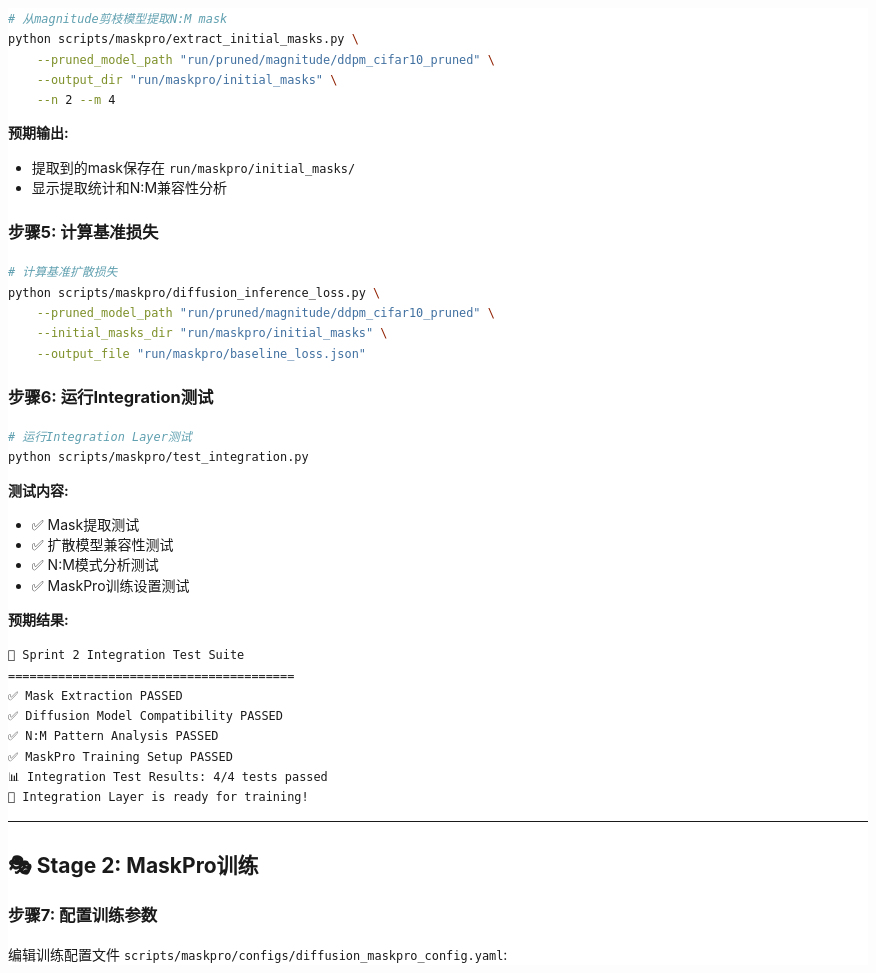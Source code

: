 ```bash
# 从magnitude剪枝模型提取N:M mask
python scripts/maskpro/extract_initial_masks.py \
    --pruned_model_path "run/pruned/magnitude/ddpm_cifar10_pruned" \
    --output_dir "run/maskpro/initial_masks" \
    --n 2 --m 4
```

**预期输出:**
- 提取到的mask保存在 `run/maskpro/initial_masks/`
- 显示提取统计和N:M兼容性分析

### 步骤5: 计算基准损失

```bash
# 计算基准扩散损失
python scripts/maskpro/diffusion_inference_loss.py \
    --pruned_model_path "run/pruned/magnitude/ddpm_cifar10_pruned" \
    --initial_masks_dir "run/maskpro/initial_masks" \
    --output_file "run/maskpro/baseline_loss.json"
```

### 步骤6: 运行Integration测试

```bash
# 运行Integration Layer测试
python scripts/maskpro/test_integration.py
```

**测试内容:**
- ✅ Mask提取测试
- ✅ 扩散模型兼容性测试
- ✅ N:M模式分析测试
- ✅ MaskPro训练设置测试

**预期结果:**
```
🚀 Sprint 2 Integration Test Suite
========================================
✅ Mask Extraction PASSED
✅ Diffusion Model Compatibility PASSED
✅ N:M Pattern Analysis PASSED
✅ MaskPro Training Setup PASSED
📊 Integration Test Results: 4/4 tests passed
🎉 Integration Layer is ready for training!
```

---

## 🎭 Stage 2: MaskPro训练

### 步骤7: 配置训练参数

编辑训练配置文件 `scripts/maskpro/configs/diffusion_maskpro_config.yaml`:
